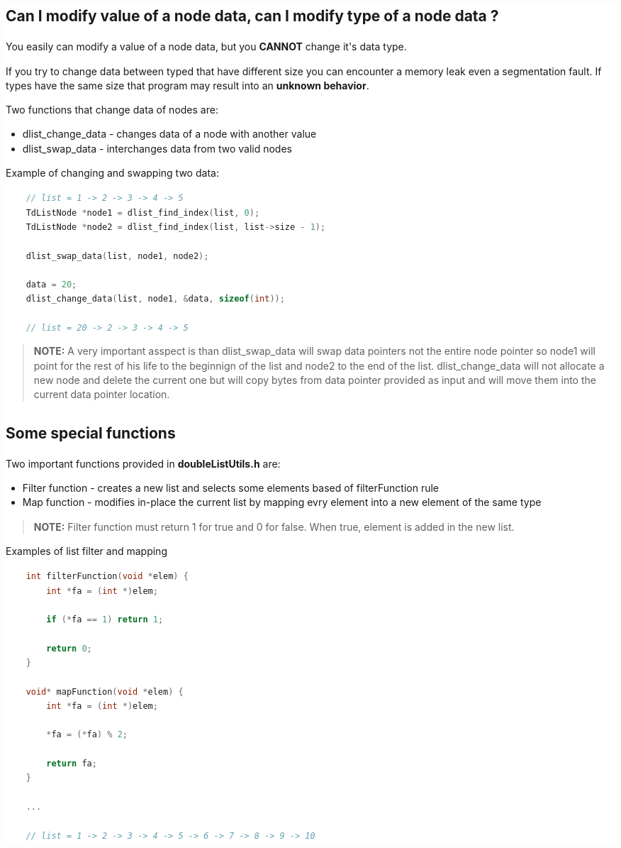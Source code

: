 ## Can I modify value of a node data, can I modify type of a node data ?

You easily can modify a value of a node data, but you **CANNOT** change it's data type.

If you try to change data between typed that have different size you can encounter a memory leak even a segmentation fault. If types have the same size that program may result into an **unknown behavior**.

Two functions that change data of nodes are:

* dlist_change_data - changes data of a node with another value
* dlist_swap_data - interchanges data from two valid nodes

Example of changing and swapping two data:

```C
    // list = 1 -> 2 -> 3 -> 4 -> 5
    TdListNode *node1 = dlist_find_index(list, 0);
    TdListNode *node2 = dlist_find_index(list, list->size - 1);

    dlist_swap_data(list, node1, node2);
    
    data = 20;
    dlist_change_data(list, node1, &data, sizeof(int));

    // list = 20 -> 2 -> 3 -> 4 -> 5
```

> **NOTE:** A very important asspect is than dlist_swap_data will swap data pointers not the entire node pointer so node1 will point for the rest of his life to the beginnign of the list and node2 to the end of the list. dlist_change_data will not allocate a new node and delete the current one but will copy bytes from data pointer provided as input and will move them into the current data pointer location.

## Some special functions

Two important functions provided in **doubleListUtils.h** are:

* Filter function - creates a new list and selects some elements based of filterFunction rule
* Map function - modifies in-place the current list by mapping evry element into a new element of the same type

> **NOTE:** Filter function must return 1 for true and 0 for false. When true, element is added in the new list.

Examples of list filter and mapping

```C
    int filterFunction(void *elem) {
        int *fa = (int *)elem;

        if (*fa == 1) return 1;

        return 0;
    }

    void* mapFunction(void *elem) {
        int *fa = (int *)elem;

        *fa = (*fa) % 2;

        return fa;
    }

    ...

    // list = 1 -> 2 -> 3 -> 4 -> 5 -> 6 -> 7 -> 8 -> 9 -> 10
```